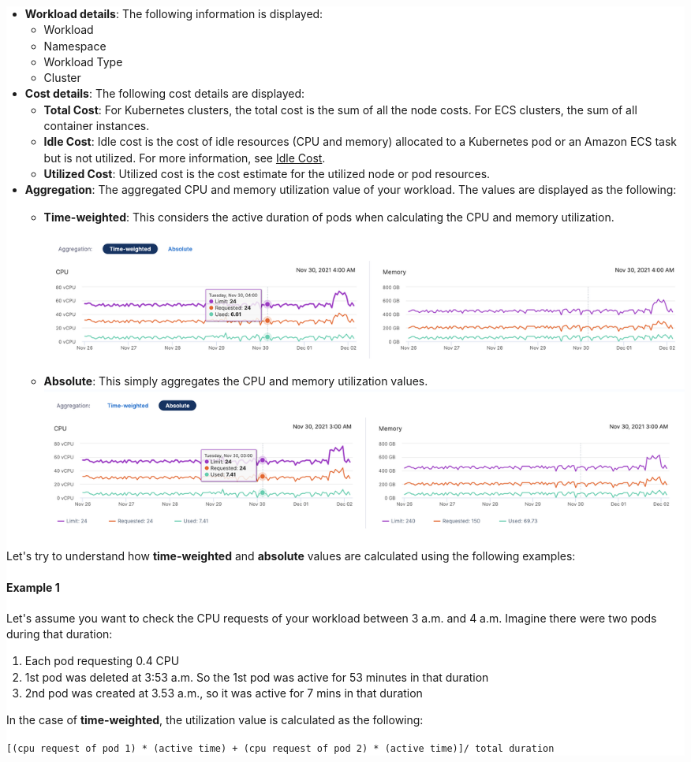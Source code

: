 * **Workload details**: The following information is displayed:
	+ Workload
	+ Namespace
	+ Workload Type
	+ Cluster
* **Cost details**: The following cost details are displayed:
	+ **Total Cost**: For Kubernetes clusters, the total cost is the sum of all the node costs. For ECS clusters, the sum of all container instances.
	+ **Idle Cost**: Idle cost is the cost of idle resources (CPU and memory) allocated to a Kubernetes pod or an Amazon ECS task but is not utilized. For more information, see [Idle Cost](../../2-getting-started-ccm/harness-key-cloud-cost-concepts.md#idle-cost).
	+ **Utilized Cost**: Utilized cost is the cost estimate for the utilized node or pod resources.
* **Aggregation**: The aggregated CPU and memory utilization value of your workload. The values are displayed as the following:
	+ **Time-weighted**: This considers the active duration of pods when calculating the CPU and memory utilization.
  
      ![](./static/workload-recommendations-06.png)
	+ **Absolute**: This simply aggregates the CPU and memory utilization values.![](./static/workload-recommendations-07.png)

Let's try to understand how **time-weighted** and **absolute** values are calculated using the following examples:

#### Example 1

Let's assume you want to check the CPU requests of your workload between 3 a.m. and 4 a.m. Imagine there were two pods during that duration:

1. Each pod requesting 0.4 CPU
2. 1st pod was deleted at 3:53 a.m. So the 1st pod was active for 53 minutes in that duration
3. 2nd pod was created at 3.53 a.m., so it was active for 7 mins in that duration

In the case of **time-weighted**, the utilization value is calculated as the following:

`[(cpu request of pod 1) * (active time) + (cpu request of pod 2) * (active time)]/ total duration`
